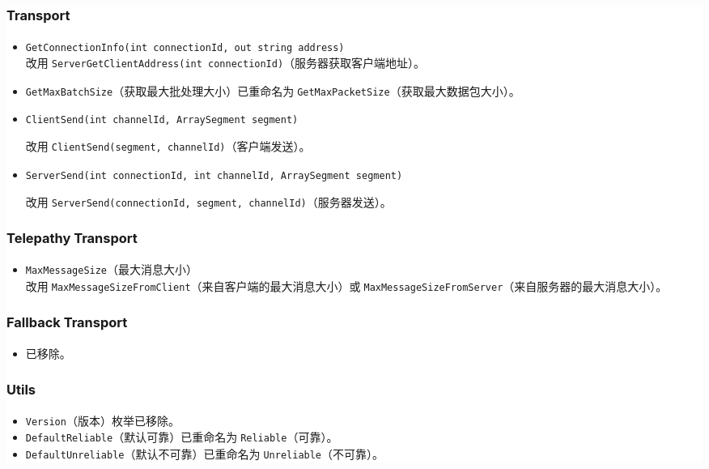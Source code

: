 ### Transport <a href="#transport" id="transport"></a>

* `GetConnectionInfo(int connectionId, out string address)`\
  &#x20;改用 `ServerGetClientAddress(int connectionId)`（服务器获取客户端地址）。
* `GetMaxBatchSize`（获取最大批处理大小）已重命名为 `GetMaxPacketSize`（获取最大数据包大小）。
*   `ClientSend(int channelId, ArraySegment segment)`

    改用 `ClientSend(segment, channelId)`（客户端发送）。
*   `ServerSend(int connectionId, int channelId, ArraySegment segment)`

    改用 `ServerSend(connectionId, segment, channelId)`（服务器发送）。

### Telepathy Transport <a href="#telepathytransport" id="telepathytransport"></a>

* `MaxMessageSize`（最大消息大小）\
  &#x20;改用 `MaxMessageSizeFromClient`（来自客户端的最大消息大小）或 `MaxMessageSizeFromServer`（来自服务器的最大消息大小）。

### Fallback Transport

* 已移除。

### Utils

* `Version`（版本）枚举已移除。
* `DefaultReliable`（默认可靠）已重命名为 `Reliable`（可靠）。
* `DefaultUnreliable`（默认不可靠）已重命名为 `Unreliable`（不可靠）。
